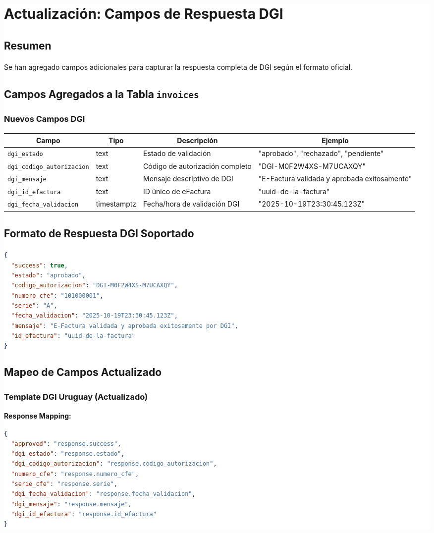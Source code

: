 # Actualización: Campos de Respuesta DGI

## Resumen

Se han agregado campos adicionales para capturar la respuesta completa de DGI según el formato oficial.

## Campos Agregados a la Tabla `invoices`

### Nuevos Campos DGI

| Campo | Tipo | Descripción | Ejemplo |
|-------|------|-------------|---------|
| `dgi_estado` | text | Estado de validación | "aprobado", "rechazado", "pendiente" |
| `dgi_codigo_autorizacion` | text | Código de autorización completo | "DGI-M0F2W4XS-M7UCAXQY" |
| `dgi_mensaje` | text | Mensaje descriptivo de DGI | "E-Factura validada y aprobada exitosamente" |
| `dgi_id_efactura` | text | ID único de eFactura | "uuid-de-la-factura" |
| `dgi_fecha_validacion` | timestamptz | Fecha/hora de validación DGI | "2025-10-19T23:30:45.123Z" |

## Formato de Respuesta DGI Soportado

```json
{
  "success": true,
  "estado": "aprobado",
  "codigo_autorizacion": "DGI-M0F2W4XS-M7UCAXQY",
  "numero_cfe": "101000001",
  "serie": "A",
  "fecha_validacion": "2025-10-19T23:30:45.123Z",
  "mensaje": "E-Factura validada y aprobada exitosamente por DGI",
  "id_efactura": "uuid-de-la-factura"
}
```

## Mapeo de Campos Actualizado

### Template DGI Uruguay (Actualizado)

**Response Mapping:**
```json
{
  "approved": "response.success",
  "dgi_estado": "response.estado",
  "dgi_codigo_autorizacion": "response.codigo_autorizacion",
  "numero_cfe": "response.numero_cfe",
  "serie_cfe": "response.serie",
  "dgi_fecha_validacion": "response.fecha_validacion",
  "dgi_mensaje": "response.mensaje",
  "dgi_id_efactura": "response.id_efactura"
}
```

